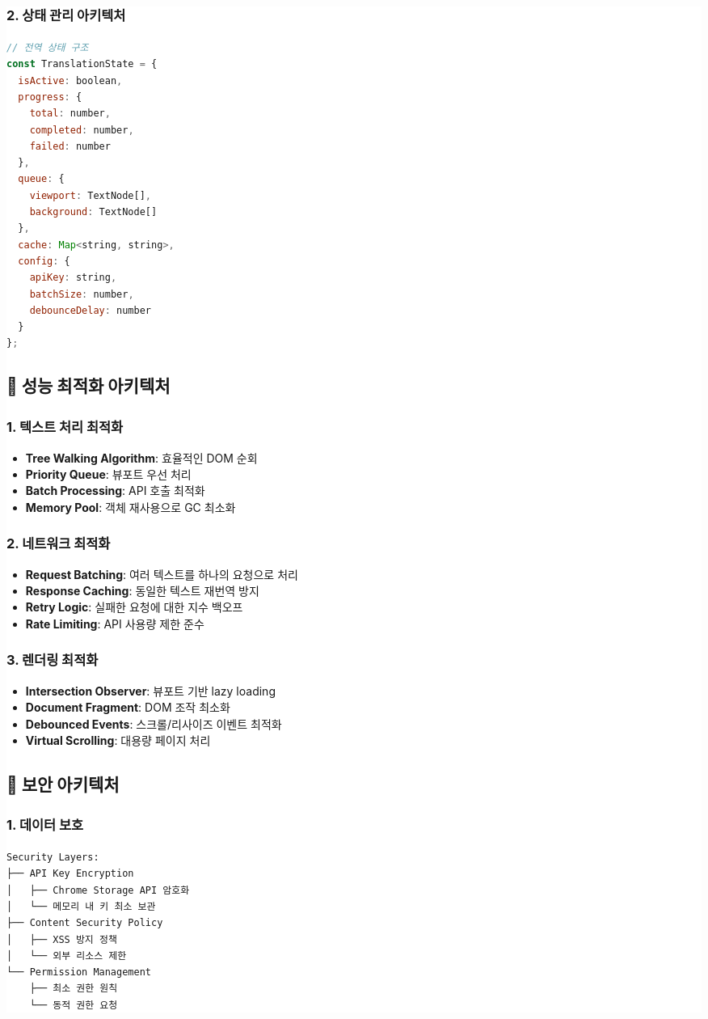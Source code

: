 ### 2. 상태 관리 아키텍처
```javascript
// 전역 상태 구조
const TranslationState = {
  isActive: boolean,
  progress: {
    total: number,
    completed: number,
    failed: number
  },
  queue: {
    viewport: TextNode[],
    background: TextNode[]
  },
  cache: Map<string, string>,
  config: {
    apiKey: string,
    batchSize: number,
    debounceDelay: number
  }
};
```

## 🎯 성능 최적화 아키텍처

### 1. 텍스트 처리 최적화
- **Tree Walking Algorithm**: 효율적인 DOM 순회
- **Priority Queue**: 뷰포트 우선 처리
- **Batch Processing**: API 호출 최적화
- **Memory Pool**: 객체 재사용으로 GC 최소화

### 2. 네트워크 최적화
- **Request Batching**: 여러 텍스트를 하나의 요청으로 처리
- **Response Caching**: 동일한 텍스트 재번역 방지
- **Retry Logic**: 실패한 요청에 대한 지수 백오프
- **Rate Limiting**: API 사용량 제한 준수

### 3. 렌더링 최적화
- **Intersection Observer**: 뷰포트 기반 lazy loading
- **Document Fragment**: DOM 조작 최소화
- **Debounced Events**: 스크롤/리사이즈 이벤트 최적화
- **Virtual Scrolling**: 대용량 페이지 처리

## 🔐 보안 아키텍처

### 1. 데이터 보호
```
Security Layers:
├── API Key Encryption
│   ├── Chrome Storage API 암호화
│   └── 메모리 내 키 최소 보관
├── Content Security Policy
│   ├── XSS 방지 정책
│   └── 외부 리소스 제한
└── Permission Management
    ├── 최소 권한 원칙
    └── 동적 권한 요청
```
